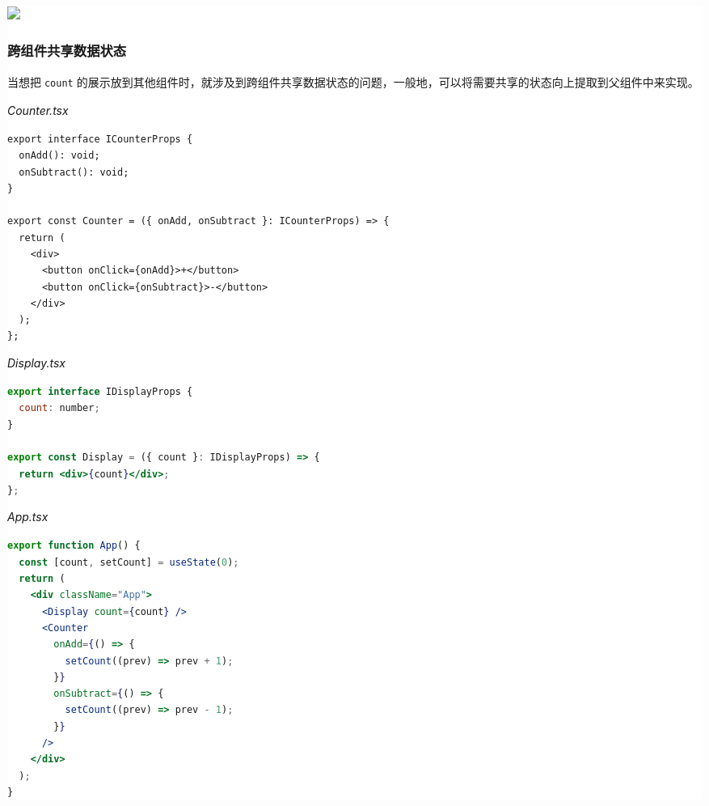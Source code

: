 ![](https://user-images.githubusercontent.com/3783096/105843165-4ea44b80-6012-11eb-86e3-27341d0ab78b.gif)

### 跨组件共享数据状态

当想把 `count` 的展示放到其他组件时，就涉及到跨组件共享数据状态的问题，一般地，可以将需要共享的状态向上提取到父组件中来实现。

_Counter.tsx_

```diff
export interface ICounterProps {
  onAdd(): void;
  onSubtract(): void;
}

export const Counter = ({ onAdd, onSubtract }: ICounterProps) => {
  return (
    <div>
      <button onClick={onAdd}>+</button>
      <button onClick={onSubtract}>-</button>
    </div>
  );
};
```

_Display.tsx_

```jsx
export interface IDisplayProps {
  count: number;
}

export const Display = ({ count }: IDisplayProps) => {
  return <div>{count}</div>;
};
```

_App.tsx_

```jsx
export function App() {
  const [count, setCount] = useState(0);
  return (
    <div className="App">
      <Display count={count} />
      <Counter
        onAdd={() => {
          setCount((prev) => prev + 1);
        }}
        onSubtract={() => {
          setCount((prev) => prev - 1);
        }}
      />
    </div>
  );
}
```
